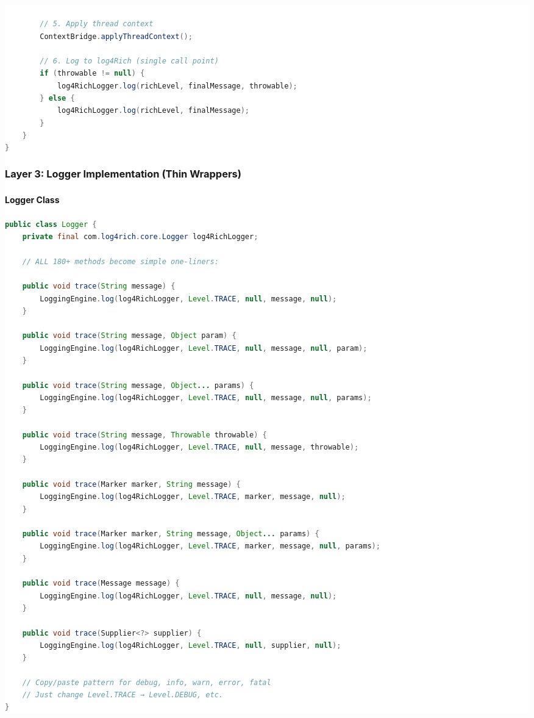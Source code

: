 ```java
        
        // 5. Apply thread context
        ContextBridge.applyThreadContext();
        
        // 6. Log to log4Rich (single call point)
        if (throwable != null) {
            log4RichLogger.log(richLevel, finalMessage, throwable);
        } else {
            log4RichLogger.log(richLevel, finalMessage);
        }
    }
}
```

### Layer 3: Logger Implementation (Thin Wrappers)

#### Logger Class
```java
public class Logger {
    private final com.log4rich.core.Logger log4RichLogger;
    
    // ALL 180+ methods become simple one-liners:
    
    public void trace(String message) {
        LoggingEngine.log(log4RichLogger, Level.TRACE, null, message, null);
    }
    
    public void trace(String message, Object param) {
        LoggingEngine.log(log4RichLogger, Level.TRACE, null, message, null, param);
    }
    
    public void trace(String message, Object... params) {
        LoggingEngine.log(log4RichLogger, Level.TRACE, null, message, null, params);
    }
    
    public void trace(String message, Throwable throwable) {
        LoggingEngine.log(log4RichLogger, Level.TRACE, null, message, throwable);
    }
    
    public void trace(Marker marker, String message) {
        LoggingEngine.log(log4RichLogger, Level.TRACE, marker, message, null);
    }
    
    public void trace(Marker marker, String message, Object... params) {
        LoggingEngine.log(log4RichLogger, Level.TRACE, marker, message, null, params);
    }
    
    public void trace(Message message) {
        LoggingEngine.log(log4RichLogger, Level.TRACE, null, message, null);
    }
    
    public void trace(Supplier<?> supplier) {
        LoggingEngine.log(log4RichLogger, Level.TRACE, null, supplier, null);
    }
    
    // Copy/paste pattern for debug, info, warn, error, fatal
    // Just change Level.TRACE → Level.DEBUG, etc.
}
```
